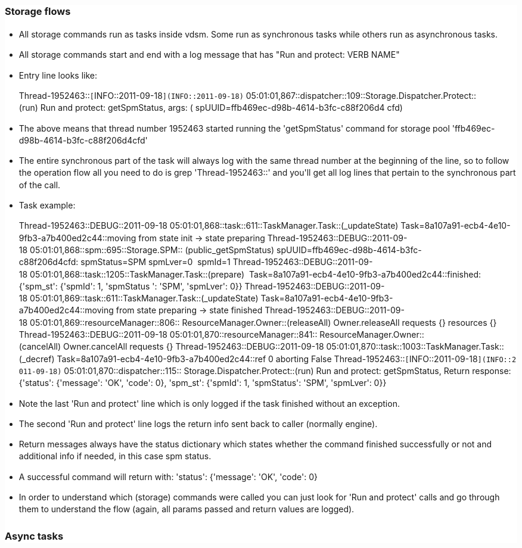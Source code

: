 ### Storage flows

*   All storage commands run as tasks inside vdsm. Some run as synchronous tasks while others run as asynchronous tasks.
*   All storage commands start and end with a log message that has "Run and protect: VERB NAME"
*   Entry line looks like:

      Thread-1952463::`[`INFO::2011-09-18`](INFO::2011-09-18)` 05:01:01,867::dispatcher::109::Storage.Dispatcher.Protect::
      (run) Run and protect: getSpmStatus, args: ( spUUID=ffb469ec-d98b-4614-b3fc-c88f206d4 cfd)

*   The above means that thread number 1952463 started running the 'getSpmStatus' command for storage pool 'ffb469ec-d98b-4614-b3fc-c88f206d4cfd'
*   The entire synchronous part of the task will always log with the same thread number at the beginning of the line, so to follow the operation flow all you need to do is grep 'Thread-1952463::' and you'll get all log lines that pertain to the synchronous part of the call.
*   Task example:

      Thread-1952463::DEBUG::2011-09-18 05:01:01,868::task::611::TaskManager.Task::(_updateState)
      Task=8a107a91-ecb4-4e10-9fb3-a7b400ed2c44::moving from state init -> state preparing
      Thread-1952463::DEBUG::2011-09-18 05:01:01,868::spm::695::Storage.SPM::
      (public_getSpmStatus) spUUID=ffb469ec-d98b-4614-b3fc-c88f206d4cfd: spmStatus=SPM spmLver=0 
      spmId=1
      Thread-1952463::DEBUG::2011-09-18 05:01:01,868::task::1205::TaskManager.Task::(prepare) 
      Task=8a107a91-ecb4-4e10-9fb3-a7b400ed2c44::finished: 
      {'spm_st': {'spmId': 1, 'spmStatus ': 'SPM', 'spmLver': 0}}
      Thread-1952463::DEBUG::2011-09-18 05:01:01,869::task::611::TaskManager.Task::(_updateState)
      Task=8a107a91-ecb4-4e10-9fb3-a7b400ed2c44::moving from state preparing -> state finished
      Thread-1952463::DEBUG::2011-09-18 05:01:01,869::resourceManager::806::
      ResourceManager.Owner::(releaseAll) Owner.releaseAll requests {} resources {}
      Thread-1952463::DEBUG::2011-09-18 05:01:01,870::resourceManager::841::
      ResourceManager.Owner::(cancelAll) Owner.cancelAll requests {}
      Thread-1952463::DEBUG::2011-09-18 05:01:01,870::task::1003::TaskManager.Task::(_decref)
      Task=8a107a91-ecb4-4e10-9fb3-a7b400ed2c44::ref 0 aborting False
      Thread-1952463::`[`INFO::2011-09-18`](INFO::2011-09-18)` 05:01:01,870::dispatcher::115::
      Storage.Dispatcher.Protect::(run) Run and protect: getSpmStatus, Return response:
      {'status': {'message': 'OK', 'code': 0},
      'spm_st': {'spmId': 1, 'spmStatus': 'SPM', 'spmLver': 0}}

*   Note the last 'Run and protect' line which is only logged if the task finished without an exception.
*   The second 'Run and protect' line logs the return info sent back to caller (normally engine).
*   Return messages always have the status dictionary which states whether the command finished successfully or not and additional info if needed, in this case spm status.
*   A successful command will return with: 'status': {'message': 'OK', 'code': 0}



*   In order to understand which (storage) commands were called you can just look for 'Run and protect' calls and go through them to understand the flow (again, all params passed and return values are logged).

### Async tasks
